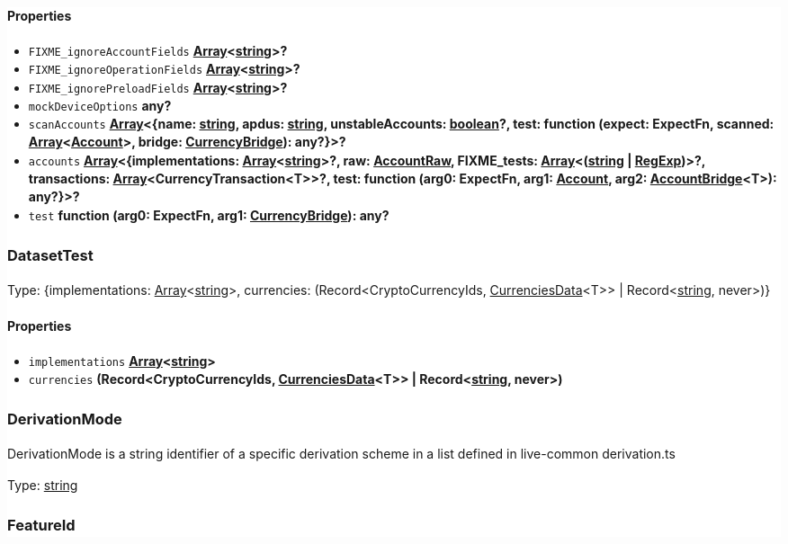 #### Properties

*   `FIXME_ignoreAccountFields` **[Array](https://developer.mozilla.org/docs/Web/JavaScript/Reference/Global_Objects/Array)<[string](https://developer.mozilla.org/docs/Web/JavaScript/Reference/Global_Objects/String)>?** 
*   `FIXME_ignoreOperationFields` **[Array](https://developer.mozilla.org/docs/Web/JavaScript/Reference/Global_Objects/Array)<[string](https://developer.mozilla.org/docs/Web/JavaScript/Reference/Global_Objects/String)>?** 
*   `FIXME_ignorePreloadFields` **[Array](https://developer.mozilla.org/docs/Web/JavaScript/Reference/Global_Objects/Array)<[string](https://developer.mozilla.org/docs/Web/JavaScript/Reference/Global_Objects/String)>?** 
*   `mockDeviceOptions` **any?** 
*   `scanAccounts` **[Array](https://developer.mozilla.org/docs/Web/JavaScript/Reference/Global_Objects/Array)<{name: [string](https://developer.mozilla.org/docs/Web/JavaScript/Reference/Global_Objects/String), apdus: [string](https://developer.mozilla.org/docs/Web/JavaScript/Reference/Global_Objects/String), unstableAccounts: [boolean](https://developer.mozilla.org/docs/Web/JavaScript/Reference/Global_Objects/Boolean)?, test: function (expect: ExpectFn, scanned: [Array](https://developer.mozilla.org/docs/Web/JavaScript/Reference/Global_Objects/Array)<[Account](#account)>, bridge: [CurrencyBridge](#currencybridge)): any?}>?** 
*   `accounts` **[Array](https://developer.mozilla.org/docs/Web/JavaScript/Reference/Global_Objects/Array)<{implementations: [Array](https://developer.mozilla.org/docs/Web/JavaScript/Reference/Global_Objects/Array)<[string](https://developer.mozilla.org/docs/Web/JavaScript/Reference/Global_Objects/String)>?, raw: [AccountRaw](#accountraw), FIXME_tests: [Array](https://developer.mozilla.org/docs/Web/JavaScript/Reference/Global_Objects/Array)<([string](https://developer.mozilla.org/docs/Web/JavaScript/Reference/Global_Objects/String) | [RegExp](https://developer.mozilla.org/docs/Web/JavaScript/Reference/Global_Objects/RegExp))>?, transactions: [Array](https://developer.mozilla.org/docs/Web/JavaScript/Reference/Global_Objects/Array)\<CurrencyTransaction\<T>>?, test: function (arg0: ExpectFn, arg1: [Account](#account), arg2: [AccountBridge](#accountbridge)\<T>): any?}>?** 
*   `test` **function (arg0: ExpectFn, arg1: [CurrencyBridge](#currencybridge)): any?** 

### DatasetTest

Type: {implementations: [Array](https://developer.mozilla.org/docs/Web/JavaScript/Reference/Global_Objects/Array)<[string](https://developer.mozilla.org/docs/Web/JavaScript/Reference/Global_Objects/String)>, currencies: (Record\<CryptoCurrencyIds, [CurrenciesData](#currenciesdata)\<T>> | Record<[string](https://developer.mozilla.org/docs/Web/JavaScript/Reference/Global_Objects/String), never>)}

#### Properties

*   `implementations` **[Array](https://developer.mozilla.org/docs/Web/JavaScript/Reference/Global_Objects/Array)<[string](https://developer.mozilla.org/docs/Web/JavaScript/Reference/Global_Objects/String)>** 
*   `currencies` **(Record\<CryptoCurrencyIds, [CurrenciesData](#currenciesdata)\<T>> | Record<[string](https://developer.mozilla.org/docs/Web/JavaScript/Reference/Global_Objects/String), never>)** 

### DerivationMode

DerivationMode is a string identifier of a specific derivation scheme in a list defined in live-common derivation.ts

Type: [string](https://developer.mozilla.org/docs/Web/JavaScript/Reference/Global_Objects/String)

### FeatureId
